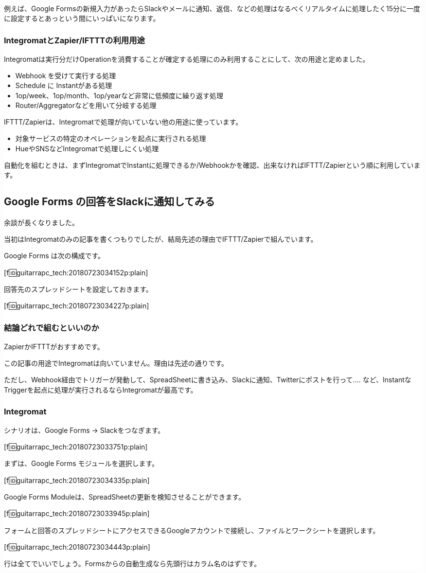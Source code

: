 例えば、Google Formsの新規入力があったらSlackやメールに通知、返信、などの処理はなるべくリアルタイムに処理したく15分に一度に設定するとあっという間にいっぱいになります。

### IntegromatとZapier/IFTTTの利用用途

Integromatは実行分だけOperationを消費することが確定する処理にのみ利用することにして、次の用途と定めました。

* Webhook を受けて実行する処理
* Schedule に Instantがある処理
* 1op/week、1op/month、1op/yearなど非常に低頻度に繰り返す処理
* Router/Aggregatorなどを用いて分岐する処理

IFTTT/Zapierは、Integromatで処理が向いていない他の用途に使っています。

* 対象サービスの特定のオペレーションを起点に実行される処理
* HueやSNSなどIntegromatで処理しにくい処理

自動化を組むときは、まずIntegromatでInstantに処理できるか/Webhookかを確認、出来なければIFTTT/Zapierという順に利用しています。

## Google Forms の回答をSlackに通知してみる

余談が長くなりました。

当初はIntegromatのみの記事を書くつもりでしたが、結局先述の理由でIFTTT/Zapierで組んでいます。

Google Forms は次の構成です。

[f:id:guitarrapc_tech:20180723034152p:plain]

回答先のスプレッドシートを設定しておきます。

[f:id:guitarrapc_tech:20180723034227p:plain]

### 結論どれで組むといいのか

ZapierかIFTTTがおすすめです。

この記事の用途でIntegromatは向いていません。理由は先述の通りです。

ただし、Webhook経由でトリガーが発動して、SpreadSheetに書き込み、Slackに通知、Twitterにポストを行って.... など、InstantなTriggerを起点に処理が実行されるならIntegromatが最高です。

### Integromat

シナリオは、Google Forms -> Slackをつなぎます。

[f:id:guitarrapc_tech:20180723033751p:plain]

まずは、Google Forms モジュールを選択します。

[f:id:guitarrapc_tech:20180723034335p:plain]

Google Forms Moduleは、SpreadSheetの更新を検知させることができます。

[f:id:guitarrapc_tech:20180723033945p:plain]

フォームと回答のスプレッドシートにアクセスできるGoogleアカウントで接続し、ファイルとワークシートを選択します。

[f:id:guitarrapc_tech:20180723034443p:plain]

行は全てでいいでしょう。Formsからの自動生成なら先頭行はカラム名のはずです。

